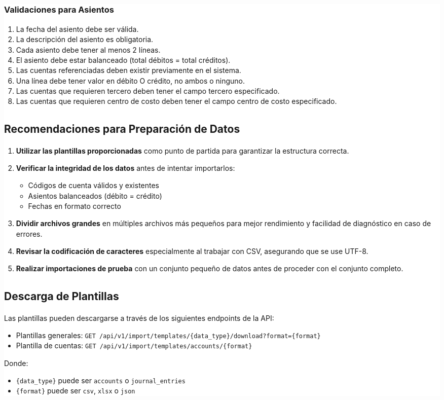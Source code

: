### Validaciones para Asientos

1. La fecha del asiento debe ser válida.
2. La descripción del asiento es obligatoria.
3. Cada asiento debe tener al menos 2 líneas.
4. El asiento debe estar balanceado (total débitos = total créditos).
5. Las cuentas referenciadas deben existir previamente en el sistema.
6. Una línea debe tener valor en débito O crédito, no ambos o ninguno.
7. Las cuentas que requieren tercero deben tener el campo tercero especificado.
8. Las cuentas que requieren centro de costo deben tener el campo centro de costo especificado.

## Recomendaciones para Preparación de Datos

1. **Utilizar las plantillas proporcionadas** como punto de partida para garantizar la estructura correcta.
2. **Verificar la integridad de los datos** antes de intentar importarlos:
   - Códigos de cuenta válidos y existentes
   - Asientos balanceados (débito = crédito)
   - Fechas en formato correcto

3. **Dividir archivos grandes** en múltiples archivos más pequeños para mejor rendimiento y facilidad de diagnóstico en caso de errores.

4. **Revisar la codificación de caracteres** especialmente al trabajar con CSV, asegurando que se use UTF-8.

5. **Realizar importaciones de prueba** con un conjunto pequeño de datos antes de proceder con el conjunto completo.

## Descarga de Plantillas

Las plantillas pueden descargarse a través de los siguientes endpoints de la API:

- Plantillas generales: `GET /api/v1/import/templates/{data_type}/download?format={format}`
- Plantilla de cuentas: `GET /api/v1/import/templates/accounts/{format}`

Donde:
- `{data_type}` puede ser `accounts` o `journal_entries`
- `{format}` puede ser `csv`, `xlsx` o `json`
